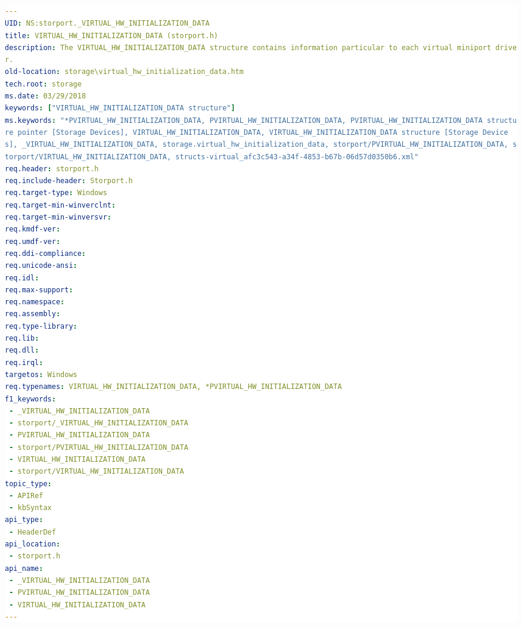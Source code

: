 ```yaml
---
UID: NS:storport._VIRTUAL_HW_INITIALIZATION_DATA
title: VIRTUAL_HW_INITIALIZATION_DATA (storport.h)
description: The VIRTUAL_HW_INITIALIZATION_DATA structure contains information particular to each virtual miniport driver.
old-location: storage\virtual_hw_initialization_data.htm
tech.root: storage
ms.date: 03/29/2018
keywords: ["VIRTUAL_HW_INITIALIZATION_DATA structure"]
ms.keywords: "*PVIRTUAL_HW_INITIALIZATION_DATA, PVIRTUAL_HW_INITIALIZATION_DATA, PVIRTUAL_HW_INITIALIZATION_DATA structure pointer [Storage Devices], VIRTUAL_HW_INITIALIZATION_DATA, VIRTUAL_HW_INITIALIZATION_DATA structure [Storage Devices], _VIRTUAL_HW_INITIALIZATION_DATA, storage.virtual_hw_initialization_data, storport/PVIRTUAL_HW_INITIALIZATION_DATA, storport/VIRTUAL_HW_INITIALIZATION_DATA, structs-virtual_afc3c543-a34f-4853-b67b-06d57d0350b6.xml"
req.header: storport.h
req.include-header: Storport.h
req.target-type: Windows
req.target-min-winverclnt: 
req.target-min-winversvr: 
req.kmdf-ver: 
req.umdf-ver: 
req.ddi-compliance: 
req.unicode-ansi: 
req.idl: 
req.max-support: 
req.namespace: 
req.assembly: 
req.type-library: 
req.lib: 
req.dll: 
req.irql: 
targetos: Windows
req.typenames: VIRTUAL_HW_INITIALIZATION_DATA, *PVIRTUAL_HW_INITIALIZATION_DATA
f1_keywords:
 - _VIRTUAL_HW_INITIALIZATION_DATA
 - storport/_VIRTUAL_HW_INITIALIZATION_DATA
 - PVIRTUAL_HW_INITIALIZATION_DATA
 - storport/PVIRTUAL_HW_INITIALIZATION_DATA
 - VIRTUAL_HW_INITIALIZATION_DATA
 - storport/VIRTUAL_HW_INITIALIZATION_DATA
topic_type:
 - APIRef
 - kbSyntax
api_type:
 - HeaderDef
api_location:
 - storport.h
api_name:
 - _VIRTUAL_HW_INITIALIZATION_DATA
 - PVIRTUAL_HW_INITIALIZATION_DATA
 - VIRTUAL_HW_INITIALIZATION_DATA
---
```
